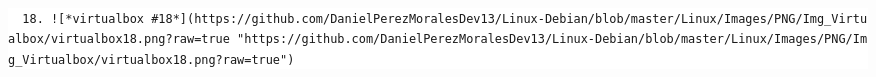       18. ![*virtualbox #18*](https://github.com/DanielPerezMoralesDev13/Linux-Debian/blob/master/Linux/Images/PNG/Img_Virtualbox/virtualbox18.png?raw=true "https://github.com/DanielPerezMoralesDev13/Linux-Debian/blob/master/Linux/Images/PNG/Img_Virtualbox/virtualbox18.png?raw=true")
